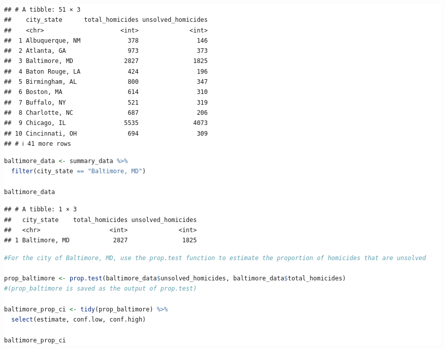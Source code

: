     ## # A tibble: 51 × 3
    ##    city_state      total_homicides unsolved_homicides
    ##    <chr>                     <int>              <int>
    ##  1 Albuquerque, NM             378                146
    ##  2 Atlanta, GA                 973                373
    ##  3 Baltimore, MD              2827               1825
    ##  4 Baton Rouge, LA             424                196
    ##  5 Birmingham, AL              800                347
    ##  6 Boston, MA                  614                310
    ##  7 Buffalo, NY                 521                319
    ##  8 Charlotte, NC               687                206
    ##  9 Chicago, IL                5535               4073
    ## 10 Cincinnati, OH              694                309
    ## # ℹ 41 more rows

``` r
baltimore_data <- summary_data %>%
  filter(city_state == "Baltimore, MD")

baltimore_data
```

    ## # A tibble: 1 × 3
    ##   city_state    total_homicides unsolved_homicides
    ##   <chr>                   <int>              <int>
    ## 1 Baltimore, MD            2827               1825

``` r
#For the city of Baltimore, MD, use the prop.test function to estimate the proportion of homicides that are unsolved

prop_baltimore <- prop.test(baltimore_data$unsolved_homicides, baltimore_data$total_homicides)
#(prop_baltimore is saved as the output of prop.test)

baltimore_prop_ci <- tidy(prop_baltimore) %>%
  select(estimate, conf.low, conf.high)

baltimore_prop_ci
```
